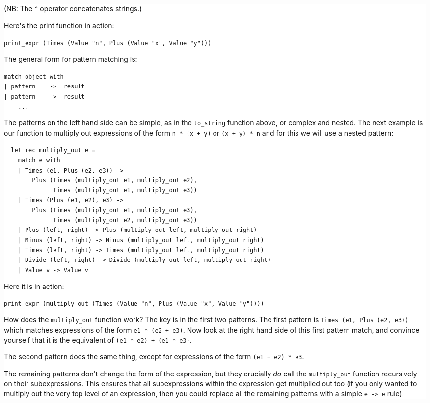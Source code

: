 (NB: The `^` operator concatenates strings.)

Here's the print function in action:

~~~~ {ml:content="ocaml"}
print_expr (Times (Value "n", Plus (Value "x", Value "y")))
~~~~

The general form for pattern matching is:

~~~~ {ml:content="ocaml noeval"}
match object with
| pattern    ->  result
| pattern    ->  result
    ...
~~~~

The patterns on the left hand side can be simple, as in the `to_string`
function above, or complex and nested. The next example is our function
to multiply out expressions of the form `n * (x + y)` or `(x + y) * n`
and for this we will use a nested pattern:

~~~~ {ml:content="ocaml"}
  let rec multiply_out e =
    match e with
    | Times (e1, Plus (e2, e3)) ->
        Plus (Times (multiply_out e1, multiply_out e2),
              Times (multiply_out e1, multiply_out e3))
    | Times (Plus (e1, e2), e3) ->
        Plus (Times (multiply_out e1, multiply_out e3),
              Times (multiply_out e2, multiply_out e3))
    | Plus (left, right) -> Plus (multiply_out left, multiply_out right)
    | Minus (left, right) -> Minus (multiply_out left, multiply_out right)
    | Times (left, right) -> Times (multiply_out left, multiply_out right)
    | Divide (left, right) -> Divide (multiply_out left, multiply_out right)
    | Value v -> Value v
~~~~

Here it is in action:

~~~~ {ml:content="ocaml"}
print_expr (multiply_out (Times (Value "n", Plus (Value "x", Value "y"))))
~~~~

How does the `multiply_out` function work? The key is in the first two
patterns. The first pattern is `Times (e1, Plus (e2, e3))` which matches
expressions of the form `e1 * (e2 + e3)`. Now look at the right hand
side of this first pattern match, and convince yourself that it is the
equivalent of `(e1 * e2) + (e1 * e3)`.

The second pattern does the same thing, except for expressions of the
form `(e1 + e2) * e3`.

The remaining patterns don't change the form of the expression, but they
crucially *do* call the `multiply_out` function recursively on their
subexpressions. This ensures that all subexpressions within the
expression get multiplied out too (if you only wanted to multiply out
the very top level of an expression, then you could replace all the
remaining patterns with a simple `e -> e` rule).
